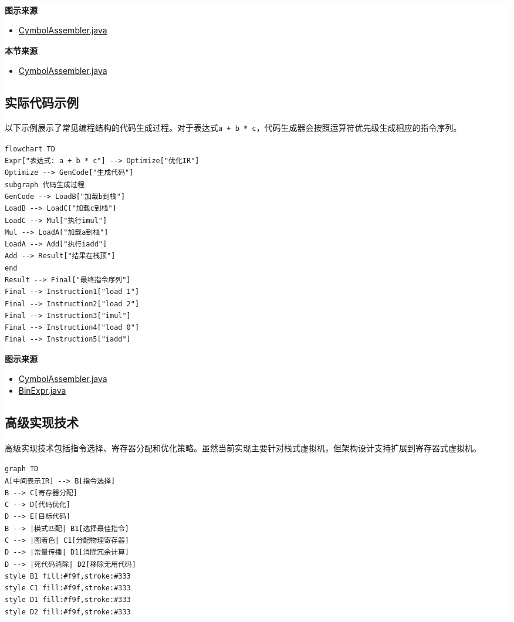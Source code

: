 **图示来源**
- [CymbolAssembler.java](file://ep20/src/main/java/org/teachfx/antlr4/ep20/pass/codegen/CymbolAssembler.java#L1-L154)

**本节来源**
- [CymbolAssembler.java](file://ep20/src/main/java/org/teachfx/antlr4/ep20/pass/codegen/CymbolAssembler.java#L1-L154)

## 实际代码示例
以下示例展示了常见编程结构的代码生成过程。对于表达式`a + b * c`，代码生成器会按照运算符优先级生成相应的指令序列。

```mermaid
flowchart TD
Expr["表达式: a + b * c"] --> Optimize["优化IR"]
Optimize --> GenCode["生成代码"]
subgraph 代码生成过程
GenCode --> LoadB["加载b到栈"]
LoadB --> LoadC["加载c到栈"]
LoadC --> Mul["执行imul"]
Mul --> LoadA["加载a到栈"]
LoadA --> Add["执行iadd"]
Add --> Result["结果在栈顶"]
end
Result --> Final["最终指令序列"]
Final --> Instruction1["load 1"]
Final --> Instruction2["load 2"]
Final --> Instruction3["imul"]
Final --> Instruction4["load 0"]
Final --> Instruction5["iadd"]
```

**图示来源**
- [CymbolAssembler.java](file://ep20/src/main/java/org/teachfx/antlr4/ep20/pass/codegen/CymbolAssembler.java#L1-L154)
- [BinExpr.java](file://ep20/src/main/java/org/teachfx/antlr4/ep20/ir/expr/arith/BinExpr.java#L1-L60)

## 高级实现技术
高级实现技术包括指令选择、寄存器分配和优化策略。虽然当前实现主要针对栈式虚拟机，但架构设计支持扩展到寄存器式虚拟机。

```mermaid
graph TD
A[中间表示IR] --> B[指令选择]
B --> C[寄存器分配]
C --> D[代码优化]
D --> E[目标代码]
B --> |模式匹配| B1[选择最佳指令]
C --> |图着色| C1[分配物理寄存器]
D --> |常量传播| D1[消除冗余计算]
D --> |死代码消除| D2[移除无用代码]
style B1 fill:#f9f,stroke:#333
style C1 fill:#f9f,stroke:#333
style D1 fill:#f9f,stroke:#333
style D2 fill:#f9f,stroke:#333
```
